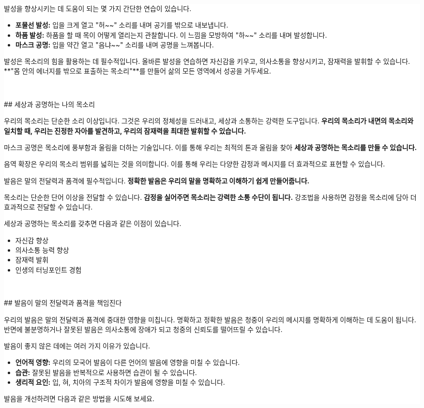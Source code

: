 

발성을 향상시키는 데 도움이 되는 몇 가지 간단한 연습이 있습니다.

* **포물선 발성:** 입을 크게 열고 "허~~" 소리를 내며 공기를 밖으로 내보냅니다.
* **하품 발성:** 하품을 할 때 목이 어떻게 열리는지 관찰합니다. 이 느낌을 모방하여 "하~~" 소리를 내며 발성합니다.
* **마스크 공명:** 입을 약간 열고 "음냐~~" 소리를 내며 공명을 느껴봅니다.



발성은 목소리의 힘을 활용하는 데 필수적입니다. 올바른 발성을 연습하면 자신감을 키우고, 의사소통을 향상시키고, 잠재력을 발휘할 수 있습니다. **"몸 안의 에너지를 밖으로 표출하는 목소리"**를 만들어 삶의 모든 영역에서 성공을 거두세요.

<p>&nbsp;</p>
## 세상과 공명하는 나의 목소리



우리의 목소리는 단순한 소리 이상입니다. 그것은 우리의 정체성을 드러내고, 세상과 소통하는 강력한 도구입니다. **우리의 목소리가 내면의 목소리와 일치할 때, 우리는 진정한 자아를 발견하고, 우리의 잠재력을 최대한 발휘할 수 있습니다.**



마스크 공명은 목소리에 풍부함과 울림을 더하는 기술입니다. 이를 통해 우리는 최적의 톤과 울림을 찾아 **세상과 공명하는 목소리를 만들 수 있습니다.**



음역 확장은 우리의 목소리 범위를 넓히는 것을 의미합니다. 이를 통해 우리는 다양한 감정과 메시지를 더 효과적으로 표현할 수 있습니다.



발음은 말의 전달력과 품격에 필수적입니다. **정확한 발음은 우리의 말을 명확하고 이해하기 쉽게 만들어줍니다.**



목소리는 단순한 단어 이상을 전달할 수 있습니다. **감정을 실어주면 목소리는 강력한 소통 수단이 됩니다.** 강조법을 사용하면 감정을 목소리에 담아 더 효과적으로 전달할 수 있습니다.



세상과 공명하는 목소리를 갖추면 다음과 같은 이점이 있습니다.

- 자신감 향상
- 의사소통 능력 향상
- 잠재력 발휘
- 인생의 터닝포인트 경험

<p>&nbsp;</p>
## 발음이 말의 전달력과 품격을 책임진다



우리의 발음은 말의 전달력과 품격에 중대한 영향을 미칩니다. 명확하고 정확한 발음은 청중이 우리의 메시지를 명확하게 이해하는 데 도움이 됩니다. 반면에 불분명하거나 잘못된 발음은 의사소통에 장애가 되고 청중의 신뢰도를 떨어뜨릴 수 있습니다.



발음이 좋지 않은 데에는 여러 가지 이유가 있습니다.

* **언어적 영향:** 우리의 모국어 발음이 다른 언어의 발음에 영향을 미칠 수 있습니다.
* **습관:** 잘못된 발음을 반복적으로 사용하면 습관이 될 수 있습니다.
* **생리적 요인:** 입, 혀, 치아의 구조적 차이가 발음에 영향을 미칠 수 있습니다.



발음을 개선하려면 다음과 같은 방법을 시도해 보세요.
